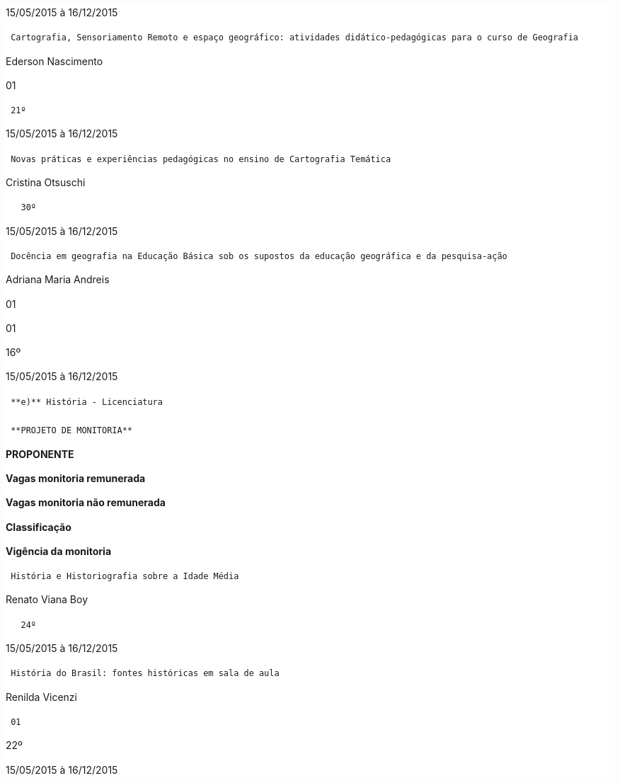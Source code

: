    15/05/2015 à 16/12/2015

     Cartografia, Sensoriamento Remoto e espaço geográfico: atividades didático-pedagógicas para o curso de Geografia

   Ederson Nascimento

   01

     21º

   15/05/2015 à 16/12/2015

     Novas práticas e experiências pedagógicas no ensino de Cartografia Temática

   Cristina Otsuschi

       30º

   15/05/2015 à 16/12/2015

     Docência em geografia na Educação Básica sob os supostos da educação geográfica e da pesquisa-ação

   Adriana Maria Andreis

   01

   01

   16º

   15/05/2015 à 16/12/2015

     **e)** História - Licenciatura

     **PROJETO DE MONITORIA**

   **PROPONENTE**

   **Vagas monitoria remunerada**

   **Vagas monitoria não remunerada**

   **Classificação**

   **Vigência da monitoria**

     História e Historiografia sobre a Idade Média

   Renato Viana Boy

       24º

   15/05/2015 à 16/12/2015

     História do Brasil: fontes históricas em sala de aula

   Renilda Vicenzi

     01

   22º

   15/05/2015 à 16/12/2015

